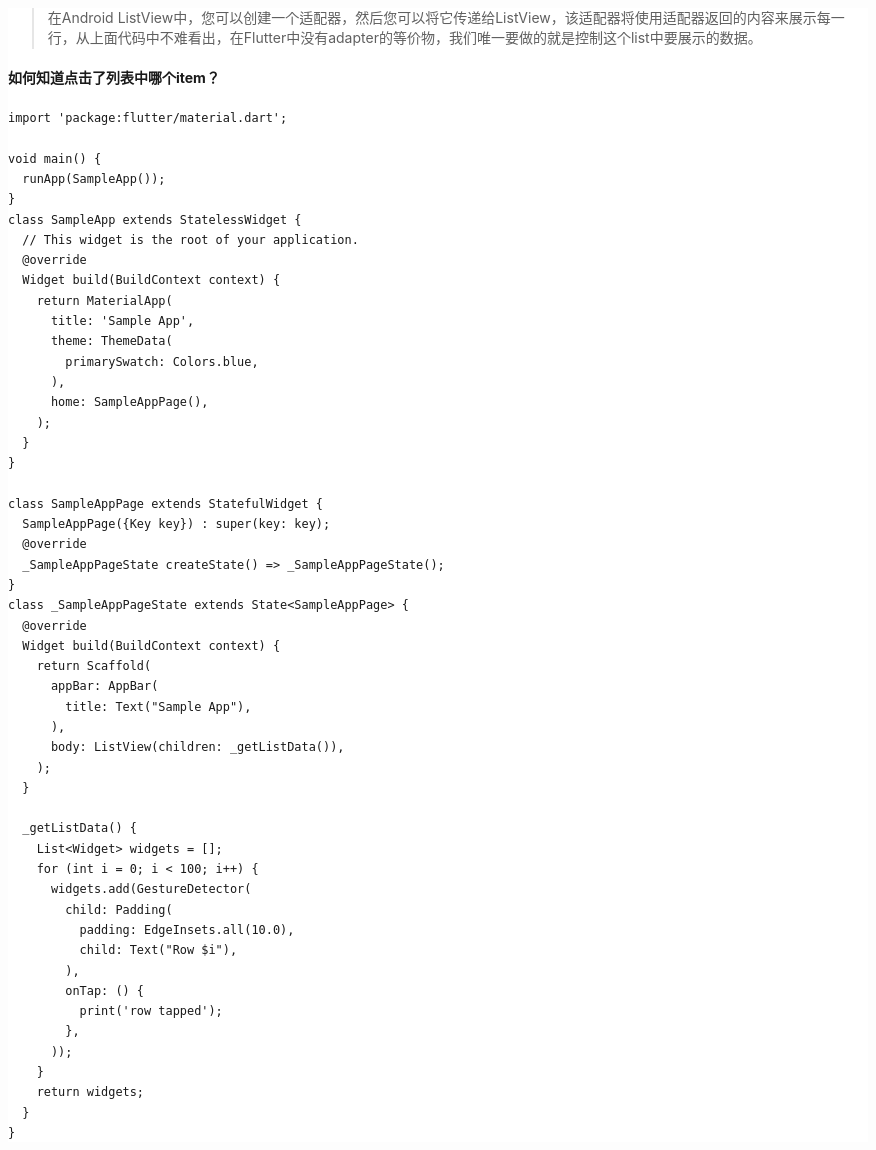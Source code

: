 > 在Android ListView中，您可以创建一个适配器，然后您可以将它传递给ListView，该适配器将使用适配器返回的内容来展示每一行，从上面代码中不难看出，在Flutter中没有adapter的等价物，我们唯一要做的就是控制这个list中要展示的数据。

#### 如何知道点击了列表中哪个**item**？

```
import 'package:flutter/material.dart';

void main() {
  runApp(SampleApp());
}
class SampleApp extends StatelessWidget {
  // This widget is the root of your application.
  @override
  Widget build(BuildContext context) {
    return MaterialApp(
      title: 'Sample App',
      theme: ThemeData(
        primarySwatch: Colors.blue,
      ),
      home: SampleAppPage(),
    );
  }
}

class SampleAppPage extends StatefulWidget {
  SampleAppPage({Key key}) : super(key: key);
  @override
  _SampleAppPageState createState() => _SampleAppPageState();
}
class _SampleAppPageState extends State<SampleAppPage> {
  @override
  Widget build(BuildContext context) {
    return Scaffold(
      appBar: AppBar(
        title: Text("Sample App"),
      ),
      body: ListView(children: _getListData()),
    );
  }
    
  _getListData() {
    List<Widget> widgets = [];
    for (int i = 0; i < 100; i++) {
      widgets.add(GestureDetector(
        child: Padding(
          padding: EdgeInsets.all(10.0),
          child: Text("Row $i"),
        ),
        onTap: () {
          print('row tapped');
        },
      ));
    }
    return widgets;
  }
} 
```
